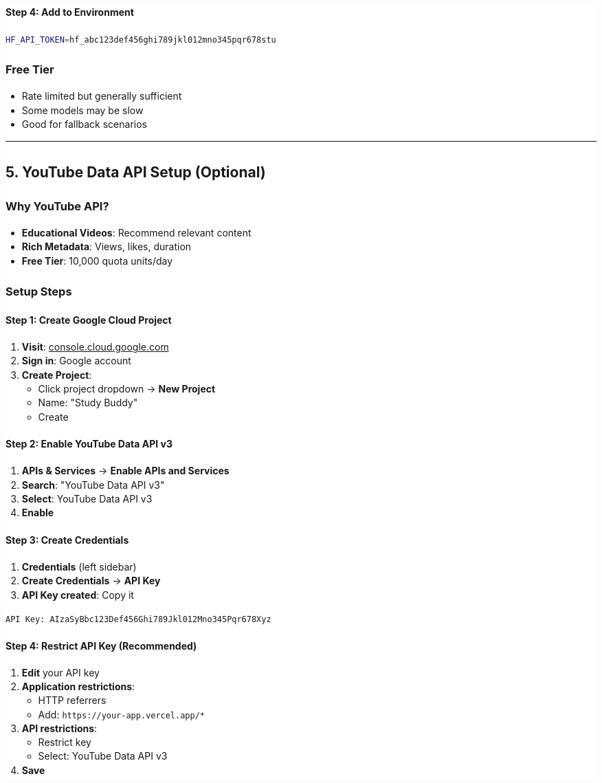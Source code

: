 #### **Step 4: Add to Environment**
```bash
HF_API_TOKEN=hf_abc123def456ghi789jkl012mno345pqr678stu
```

### **Free Tier**
- Rate limited but generally sufficient
- Some models may be slow
- Good for fallback scenarios

---

## 5. YouTube Data API Setup (Optional)

### **Why YouTube API?**
- **Educational Videos**: Recommend relevant content
- **Rich Metadata**: Views, likes, duration
- **Free Tier**: 10,000 quota units/day

### **Setup Steps**

#### **Step 1: Create Google Cloud Project**
1. **Visit**: [console.cloud.google.com](https://console.cloud.google.com)
2. **Sign in**: Google account
3. **Create Project**:
   - Click project dropdown → **New Project**
   - Name: "Study Buddy"
   - Create

#### **Step 2: Enable YouTube Data API v3**
1. **APIs & Services** → **Enable APIs and Services**
2. **Search**: "YouTube Data API v3"
3. **Select**: YouTube Data API v3
4. **Enable**

#### **Step 3: Create Credentials**
1. **Credentials** (left sidebar)
2. **Create Credentials** → **API Key**
3. **API Key created**: Copy it

```
API Key: AIzaSyBbc123Def456Ghi789Jkl012Mno345Pqr678Xyz
```

#### **Step 4: Restrict API Key (Recommended)**

1. **Edit** your API key
2. **Application restrictions**:
   - HTTP referrers
   - Add: `https://your-app.vercel.app/*`
3. **API restrictions**:
   - Restrict key
   - Select: YouTube Data API v3
4. **Save**

